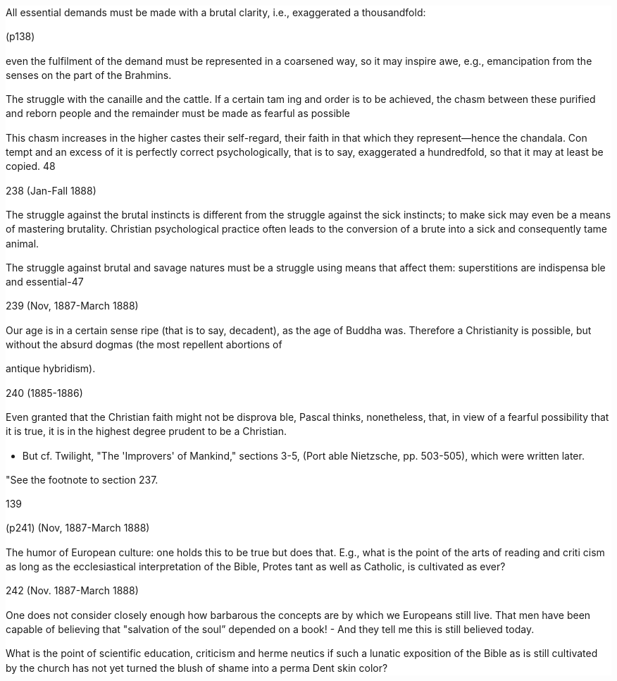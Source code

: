 All essential demands must be made with a brutal clarity, i.e., exaggerated a thousandfold:



(p138)





even the fulfilment of the demand must be represented in a coarsened way, so it may inspire awe, e.g., emancipation from the senses on the part of the Brahmins.

The struggle with the canaille and the cattle. If a certain tam ing and order is to be achieved, the chasm between these purified and reborn people and the remainder must be made as fearful as possible

This chasm increases in the higher castes their self-regard, their faith in that which they represent—hence the chandala. Con tempt and an excess of it is perfectly correct psychologically, that is to say, exaggerated a hundredfold, so that it may at least be copied. 48

238 (Jan-Fall 1888)

The struggle against the brutal instincts is different from the struggle against the sick instincts; to make sick may even be a means of mastering brutality. Christian psychological practice often leads to the conversion of a brute into a sick and consequently tame animal.

The struggle against brutal and savage natures must be a struggle using means that affect them: superstitions are indispensa ble and essential-47

239 (Nov, 1887-March 1888)

Our age is in a certain sense ripe (that is to say, decadent), as the age of Buddha was. Therefore a Christianity is possible, but without the absurd dogmas (the most repellent abortions of

antique hybridism).

240 (1885-1886)

Even granted that the Christian faith might not be disprova ble, Pascal thinks, nonetheless, that, in view of a fearful possibility that it is true, it is in the highest degree prudent to be a Christian.

* But cf. Twilight, "The 'Improvers' of Mankind," sections 3-5, (Port able Nietzsche, pp. 503-505), which were written later.

"See the footnote to section 237.

139

(p241) (Nov, 1887-March 1888)

The humor of European culture: one holds this to be true but does that. E.g., what is the point of the arts of reading and criti cism as long as the ecclesiastical interpretation of the Bible, Protes tant as well as Catholic, is cultivated as ever?

242 (Nov. 1887-March 1888)

One does not consider closely enough how barbarous the concepts are by which we Europeans still live. That men have been capable of believing that "salvation of the soul” depended on a book! - And they tell me this is still believed today.

What is the point of scientific education, criticism and herme neutics if such a lunatic exposition of the Bible as is still cultivated by the church has not yet turned the blush of shame into a perma Dent skin color?
